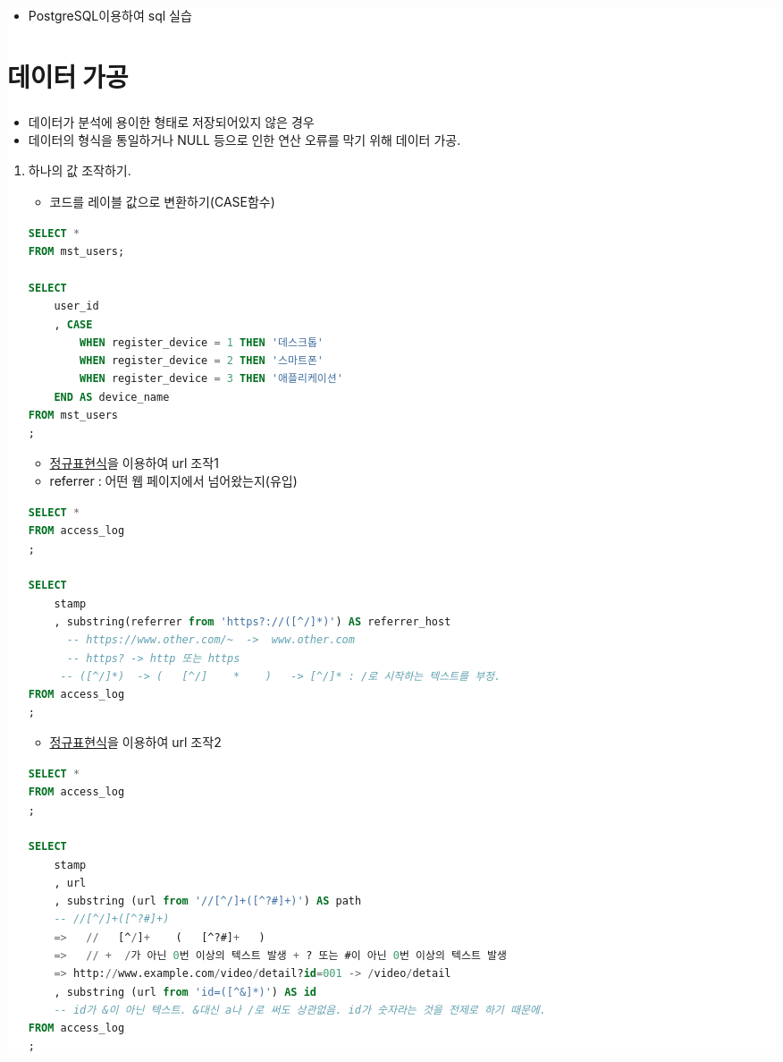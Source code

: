 - PostgreSQL이용하여 sql 실습

# 데이터 가공
- 데이터가 분석에 용이한 형태로 저장되어있지 않은 경우
- 데이터의 형식을 통일하거나 NULL 등으로 인한 연산 오류를 막기 위해 데이터 가공.

1. 하나의 값 조작하기.
	- 코드를 레이블 값으로 변환하기(CASE함수)
	```sql
	SELECT * 
	FROM mst_users;

	SELECT 
		user_id
		, CASE 
			WHEN register_device = 1 THEN '데스크톱'
			WHEN register_device = 2 THEN '스마트폰'
			WHEN register_device = 3 THEN '애플리케이션'	
		END AS device_name
	FROM mst_users
	;
	```
	
	- [정규표현식](https://github.com/jsj267/SQL-recipe-for-Data-Analysis/blob/master/%EC%A0%95%EA%B7%9C%ED%91%9C%ED%98%84%EC%8B%9D.md)을 이용하여 url 조작1
	- referrer : 어떤 웹 페이지에서 넘어왔는지(유입)
	```sql
	SELECT *
	FROM access_log
	;

	SELECT 
		stamp
		, substring(referrer from 'https?://([^/]*)') AS referrer_host
		  -- https://www.other.com/~  ->  www.other.com
		  -- https? -> http 또는 https
	 	 -- ([^/]*)  -> (   [^/]    *    )   -> [^/]* : /로 시작하는 텍스트를 부정.
	FROM access_log
	;
	```

	- [정규표현식](https://github.com/jsj267/SQL-recipe-for-Data-Analysis/blob/master/%EC%A0%95%EA%B7%9C%ED%91%9C%ED%98%84%EC%8B%9D.md)을 이용하여 url 조작2
	```sql
	SELECT *
	FROM access_log
	;

	SELECT 
		stamp
		, url
		, substring (url from '//[^/]+([^?#]+)') AS path
		-- //[^/]+([^?#]+) 
		=>   //   [^/]+    (   [^?#]+   )  
		=>   // +  /가 아닌 0번 이상의 텍스트 발생 + ? 또는 #이 아닌 0번 이상의 텍스트 발생
		=> http://www.example.com/video/detail?id=001 -> /video/detail 	
		, substring (url from 'id=([^&]*)') AS id
		-- id가 &이 아닌 텍스트. &대신 a나 /로 써도 상관없음. id가 숫자라는 것을 전제로 하기 때문에.
	FROM access_log
	;
	```
